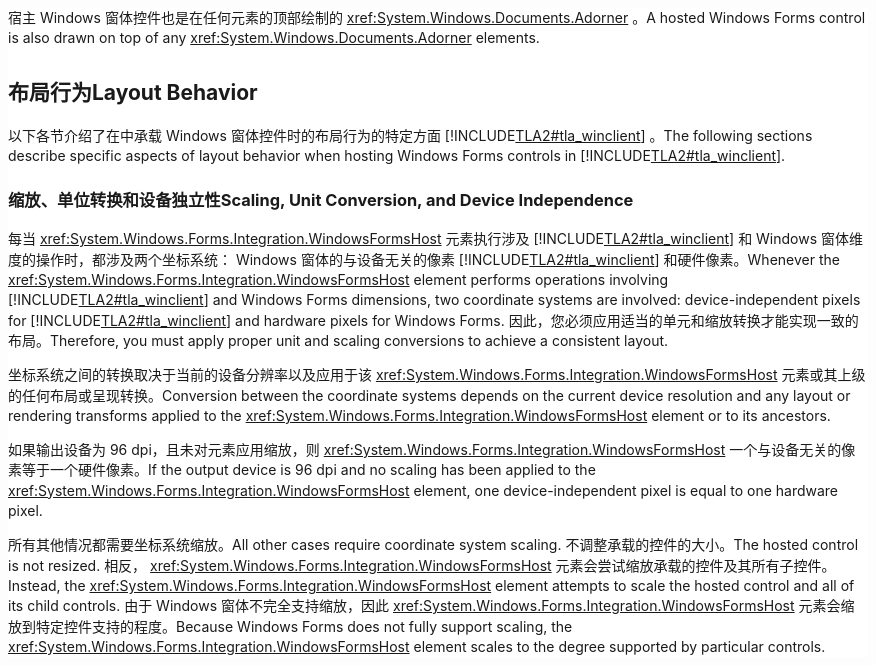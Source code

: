  <span data-ttu-id="c8e77-147">宿主 Windows 窗体控件也是在任何元素的顶部绘制的 <xref:System.Windows.Documents.Adorner> 。</span><span class="sxs-lookup"><span data-stu-id="c8e77-147">A hosted Windows Forms control is also drawn on top of any <xref:System.Windows.Documents.Adorner> elements.</span></span>  
  
## <a name="layout-behavior"></a><span data-ttu-id="c8e77-148">布局行为</span><span class="sxs-lookup"><span data-stu-id="c8e77-148">Layout Behavior</span></span>  
 <span data-ttu-id="c8e77-149">以下各节介绍了在中承载 Windows 窗体控件时的布局行为的特定方面 [!INCLUDE[TLA2#tla_winclient](../../../includes/tla2sharptla-winclient-md.md)] 。</span><span class="sxs-lookup"><span data-stu-id="c8e77-149">The following sections describe specific aspects of layout behavior when hosting Windows Forms controls in [!INCLUDE[TLA2#tla_winclient](../../../includes/tla2sharptla-winclient-md.md)].</span></span>  
  
### <a name="scaling-unit-conversion-and-device-independence"></a><span data-ttu-id="c8e77-150">缩放、单位转换和设备独立性</span><span class="sxs-lookup"><span data-stu-id="c8e77-150">Scaling, Unit Conversion, and Device Independence</span></span>  
 <span data-ttu-id="c8e77-151">每当 <xref:System.Windows.Forms.Integration.WindowsFormsHost> 元素执行涉及 [!INCLUDE[TLA2#tla_winclient](../../../includes/tla2sharptla-winclient-md.md)] 和 Windows 窗体维度的操作时，都涉及两个坐标系统： Windows 窗体的与设备无关的像素 [!INCLUDE[TLA2#tla_winclient](../../../includes/tla2sharptla-winclient-md.md)] 和硬件像素。</span><span class="sxs-lookup"><span data-stu-id="c8e77-151">Whenever the <xref:System.Windows.Forms.Integration.WindowsFormsHost> element performs operations involving [!INCLUDE[TLA2#tla_winclient](../../../includes/tla2sharptla-winclient-md.md)] and Windows Forms dimensions, two coordinate systems are involved: device-independent pixels for [!INCLUDE[TLA2#tla_winclient](../../../includes/tla2sharptla-winclient-md.md)] and hardware pixels for Windows Forms.</span></span> <span data-ttu-id="c8e77-152">因此，您必须应用适当的单元和缩放转换才能实现一致的布局。</span><span class="sxs-lookup"><span data-stu-id="c8e77-152">Therefore, you must apply proper unit and scaling conversions to achieve a consistent layout.</span></span>  
  
 <span data-ttu-id="c8e77-153">坐标系统之间的转换取决于当前的设备分辨率以及应用于该 <xref:System.Windows.Forms.Integration.WindowsFormsHost> 元素或其上级的任何布局或呈现转换。</span><span class="sxs-lookup"><span data-stu-id="c8e77-153">Conversion between the coordinate systems depends on the current device resolution and any layout or rendering transforms applied to the <xref:System.Windows.Forms.Integration.WindowsFormsHost> element or to its ancestors.</span></span>  
  
 <span data-ttu-id="c8e77-154">如果输出设备为 96 dpi，且未对元素应用缩放，则 <xref:System.Windows.Forms.Integration.WindowsFormsHost> 一个与设备无关的像素等于一个硬件像素。</span><span class="sxs-lookup"><span data-stu-id="c8e77-154">If the output device is 96 dpi and no scaling has been applied to the <xref:System.Windows.Forms.Integration.WindowsFormsHost> element, one device-independent pixel is equal to one hardware pixel.</span></span>  
  
 <span data-ttu-id="c8e77-155">所有其他情况都需要坐标系统缩放。</span><span class="sxs-lookup"><span data-stu-id="c8e77-155">All other cases require coordinate system scaling.</span></span> <span data-ttu-id="c8e77-156">不调整承载的控件的大小。</span><span class="sxs-lookup"><span data-stu-id="c8e77-156">The hosted control is not resized.</span></span> <span data-ttu-id="c8e77-157">相反， <xref:System.Windows.Forms.Integration.WindowsFormsHost> 元素会尝试缩放承载的控件及其所有子控件。</span><span class="sxs-lookup"><span data-stu-id="c8e77-157">Instead, the <xref:System.Windows.Forms.Integration.WindowsFormsHost> element attempts to scale the hosted control and all of its child controls.</span></span> <span data-ttu-id="c8e77-158">由于 Windows 窗体不完全支持缩放，因此 <xref:System.Windows.Forms.Integration.WindowsFormsHost> 元素会缩放到特定控件支持的程度。</span><span class="sxs-lookup"><span data-stu-id="c8e77-158">Because Windows Forms does not fully support scaling, the <xref:System.Windows.Forms.Integration.WindowsFormsHost> element scales to the degree supported by particular controls.</span></span>  
  